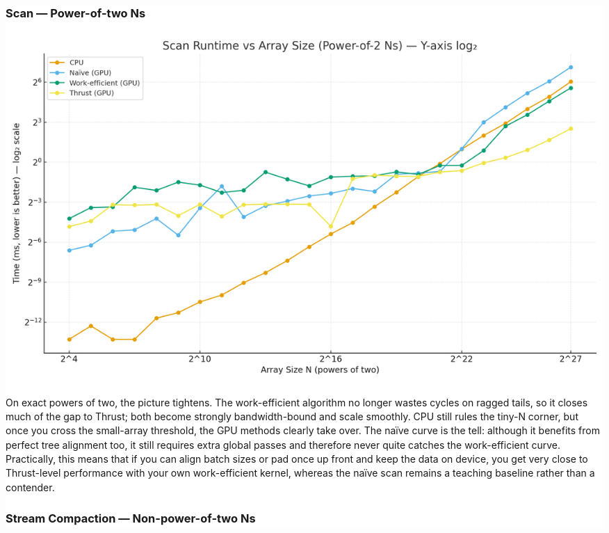 
### Scan — Power-of-two Ns

![](img/scan_runtime_pow2_log2y.png)

On exact powers of two, the picture tightens. The work-efficient algorithm no longer wastes cycles on ragged tails, so it closes much of the gap to Thrust; both become strongly bandwidth-bound and scale smoothly. CPU still rules the tiny-N corner, but once you cross the small-array threshold, the GPU methods clearly take over. The naïve curve is the tell: although it benefits from perfect tree alignment too, it still requires extra global passes and therefore never quite catches the work-efficient curve. Practically, this means that if you can align batch sizes or pad once up front and keep the data on device, you get very close to Thrust-level performance with your own work-efficient kernel, whereas the naïve scan remains a teaching baseline rather than a contender.


### Stream Compaction — Non-power-of-two Ns
